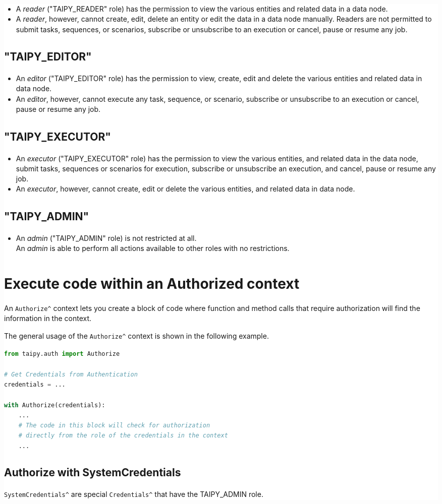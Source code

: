 - A *reader* ("TAIPY_READER" role) has the permission to view the various entities and
  related data in a data node.
- A *reader*, however, cannot create, edit, delete an entity or edit the data in a data
  node manually. Readers are not permitted to submit tasks, sequences, or scenarios,
  subscribe or unsubscribe to an execution or cancel, pause or resume any job.

## "TAIPY_EDITOR"

- An *editor* ("TAIPY_EDITOR" role) has the permission to view, create, edit and delete
  the various entities and related data in data node.
- An *editor*, however, cannot execute any task, sequence, or scenario, subscribe or
  unsubscribe to an execution or cancel, pause or resume any job.

## "TAIPY_EXECUTOR"

- An *executor* ("TAIPY_EXECUTOR" role) has the permission to view the various entities,
  and related data in the data node, submit tasks, sequences or scenarios for execution,
  subscribe or unsubscribe an execution, and cancel, pause or resume any job.
- An *executor*, however, cannot create, edit or delete the various entities, and
  related data in data node.

## "TAIPY_ADMIN"

- An *admin* ("TAIPY_ADMIN" role) is not restricted at all.<br/>
  An *admin* is able to perform all actions available to other roles with no
  restrictions.

# Execute code within an Authorized context

An `Authorize^` context lets you create a block of code where function and method calls that
require authorization will find the information in the context.

The general usage of the `Authorize^` context is shown in the following example.

```python
from taipy.auth import Authorize

# Get Credentials from Authentication
credentials = ...

with Authorize(credentials):
    ...
    # The code in this block will check for authorization
    # directly from the role of the credentials in the context
    ...
```

## Authorize with SystemCredentials

`SystemCredentials^` are special `Credentials^` that have the TAIPY_ADMIN role.
